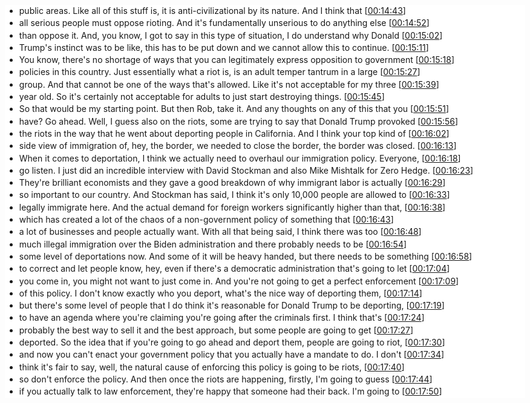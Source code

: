*  public areas. Like all of this stuff is, it is anti-civilizational by its nature. And I think that [[00:14:43](https://www.youtube.com/watch?v=peJRTLe431A&t=883.04s)]
*  all serious people must oppose rioting. And it's fundamentally unserious to do anything else [[00:14:52](https://www.youtube.com/watch?v=peJRTLe431A&t=892.4s)]
*  than oppose it. And, you know, I got to say in this type of situation, I do understand why Donald [[00:15:02](https://www.youtube.com/watch?v=peJRTLe431A&t=902.9599999999999s)]
*  Trump's instinct was to be like, this has to be put down and we cannot allow this to continue. [[00:15:11](https://www.youtube.com/watch?v=peJRTLe431A&t=911.6s)]
*  You know, there's no shortage of ways that you can legitimately express opposition to government [[00:15:18](https://www.youtube.com/watch?v=peJRTLe431A&t=918.8000000000001s)]
*  policies in this country. Just essentially what a riot is, is an adult temper tantrum in a large [[00:15:27](https://www.youtube.com/watch?v=peJRTLe431A&t=927.76s)]
*  group. And that cannot be one of the ways that's allowed. Like it's not acceptable for my three [[00:15:39](https://www.youtube.com/watch?v=peJRTLe431A&t=939.84s)]
*  year old. So it's certainly not acceptable for adults to just start destroying things. [[00:15:45](https://www.youtube.com/watch?v=peJRTLe431A&t=945.6800000000001s)]
*  So that would be my starting point. But then Rob, take it. And any thoughts on any of this that you [[00:15:51](https://www.youtube.com/watch?v=peJRTLe431A&t=951.44s)]
*  have? Go ahead. Well, I guess also on the riots, some are trying to say that Donald Trump provoked [[00:15:56](https://www.youtube.com/watch?v=peJRTLe431A&t=956.64s)]
*  the riots in the way that he went about deporting people in California. And I think your top kind of [[00:16:02](https://www.youtube.com/watch?v=peJRTLe431A&t=962.4s)]
*  side view of immigration of, hey, the border, we needed to close the border, the border was closed. [[00:16:13](https://www.youtube.com/watch?v=peJRTLe431A&t=973.12s)]
*  When it comes to deportation, I think we actually need to overhaul our immigration policy. Everyone, [[00:16:18](https://www.youtube.com/watch?v=peJRTLe431A&t=978.48s)]
*  go listen. I just did an incredible interview with David Stockman and also Mike Mishtalk for Zero Hedge. [[00:16:23](https://www.youtube.com/watch?v=peJRTLe431A&t=983.76s)]
*  They're brilliant economists and they gave a good breakdown of why immigrant labor is actually [[00:16:29](https://www.youtube.com/watch?v=peJRTLe431A&t=989.2s)]
*  so important to our country. And Stockman has said, I think it's only 10,000 people are allowed to [[00:16:33](https://www.youtube.com/watch?v=peJRTLe431A&t=993.44s)]
*  legally immigrate here. And the actual demand for foreign workers significantly higher than that, [[00:16:38](https://www.youtube.com/watch?v=peJRTLe431A&t=998.72s)]
*  which has created a lot of the chaos of a non-government policy of something that [[00:16:43](https://www.youtube.com/watch?v=peJRTLe431A&t=1003.76s)]
*  a lot of businesses and people actually want. With all that being said, I think there was too [[00:16:48](https://www.youtube.com/watch?v=peJRTLe431A&t=1008.4s)]
*  much illegal immigration over the Biden administration and there probably needs to be [[00:16:54](https://www.youtube.com/watch?v=peJRTLe431A&t=1014.88s)]
*  some level of deportations now. And some of it will be heavy handed, but there needs to be something [[00:16:58](https://www.youtube.com/watch?v=peJRTLe431A&t=1018.64s)]
*  to correct and let people know, hey, even if there's a democratic administration that's going to let [[00:17:04](https://www.youtube.com/watch?v=peJRTLe431A&t=1024.4s)]
*  you come in, you might not want to just come in. And you're not going to get a perfect enforcement [[00:17:09](https://www.youtube.com/watch?v=peJRTLe431A&t=1029.04s)]
*  of this policy. I don't know exactly who you deport, what's the nice way of deporting them, [[00:17:14](https://www.youtube.com/watch?v=peJRTLe431A&t=1034.0s)]
*  but there's some level of people that I do think it's reasonable for Donald Trump to be deporting, [[00:17:19](https://www.youtube.com/watch?v=peJRTLe431A&t=1039.12s)]
*  to have an agenda where you're claiming you're going after the criminals first. I think that's [[00:17:24](https://www.youtube.com/watch?v=peJRTLe431A&t=1044.08s)]
*  probably the best way to sell it and the best approach, but some people are going to get [[00:17:27](https://www.youtube.com/watch?v=peJRTLe431A&t=1047.28s)]
*  deported. So the idea that if you're going to go ahead and deport them, people are going to riot, [[00:17:30](https://www.youtube.com/watch?v=peJRTLe431A&t=1050.72s)]
*  and now you can't enact your government policy that you actually have a mandate to do. I don't [[00:17:34](https://www.youtube.com/watch?v=peJRTLe431A&t=1054.8s)]
*  think it's fair to say, well, the natural cause of enforcing this policy is going to be riots, [[00:17:40](https://www.youtube.com/watch?v=peJRTLe431A&t=1060.56s)]
*  so don't enforce the policy. And then once the riots are happening, firstly, I'm going to guess [[00:17:44](https://www.youtube.com/watch?v=peJRTLe431A&t=1064.96s)]
*  if you actually talk to law enforcement, they're happy that someone had their back. I'm going to [[00:17:50](https://www.youtube.com/watch?v=peJRTLe431A&t=1070.16s)]